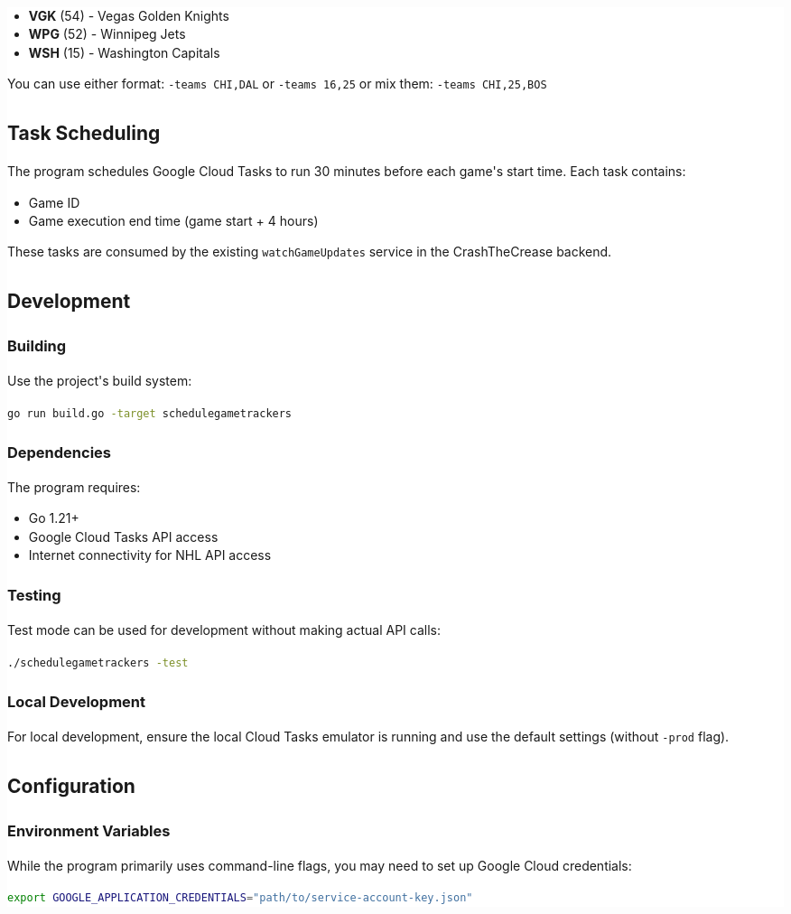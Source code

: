 - **VGK** (54) - Vegas Golden Knights
- **WPG** (52) - Winnipeg Jets
- **WSH** (15) - Washington Capitals

You can use either format: `-teams CHI,DAL` or `-teams 16,25` or mix them: `-teams CHI,25,BOS`

## Task Scheduling

The program schedules Google Cloud Tasks to run 30 minutes before each game's start time. Each task contains:
- Game ID
- Game execution end time (game start + 4 hours)

These tasks are consumed by the existing `watchGameUpdates` service in the CrashTheCrease backend.

## Development

### Building

Use the project's build system:
```bash
go run build.go -target schedulegametrackers
```

### Dependencies

The program requires:
- Go 1.21+
- Google Cloud Tasks API access
- Internet connectivity for NHL API access

### Testing

Test mode can be used for development without making actual API calls:
```bash
./schedulegametrackers -test
```

### Local Development

For local development, ensure the local Cloud Tasks emulator is running and use the default settings (without `-prod` flag).

## Configuration

### Environment Variables

While the program primarily uses command-line flags, you may need to set up Google Cloud credentials:

```bash
export GOOGLE_APPLICATION_CREDENTIALS="path/to/service-account-key.json"
```
